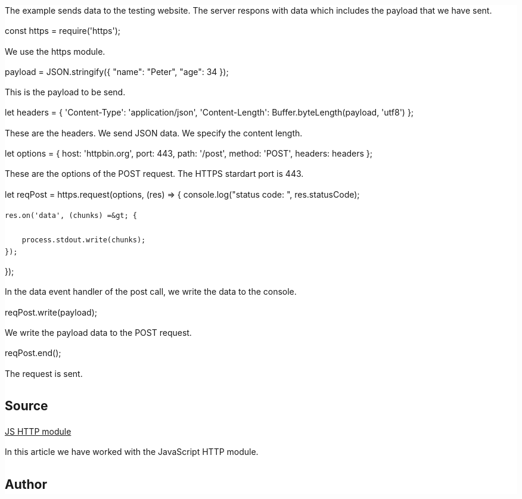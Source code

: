 The example sends data to the testing website. The server respons with
data which includes the payload that we have sent.

const https = require('https');

We use the https module.

payload = JSON.stringify({
    "name": "Peter",
    "age": 34
});

This is the payload to be send.

let headers = {
    'Content-Type': 'application/json',
    'Content-Length': Buffer.byteLength(payload, 'utf8')
};

These are the headers. We send JSON data. We specify the content length.

let options = {
    host: 'httpbin.org',
    port: 443,
    path: '/post',
    method: 'POST',
    headers: headers
};

These are the options of the POST request. The HTTPS stardart port is 443.

let reqPost = https.request(options, (res) =&gt; {
    console.log("status code: ", res.statusCode);

    res.on('data', (chunks) =&gt; {

        process.stdout.write(chunks);
    });
});

In the data event handler of the post call, we write the data to the console.

reqPost.write(payload);

We write the payload data to the POST request.

reqPost.end();

The request is sent.

## Source

[JS HTTP module](https://nodejs.org/api/http.html)

In this article we have worked with the JavaScript HTTP module.

## Author
